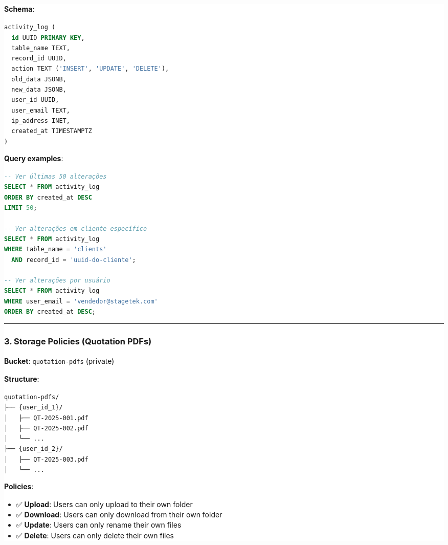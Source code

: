 **Schema**:
```sql
activity_log (
  id UUID PRIMARY KEY,
  table_name TEXT,
  record_id UUID,
  action TEXT ('INSERT', 'UPDATE', 'DELETE'),
  old_data JSONB,
  new_data JSONB,
  user_id UUID,
  user_email TEXT,
  ip_address INET,
  created_at TIMESTAMPTZ
)
```

**Query examples**:
```sql
-- Ver últimas 50 alterações
SELECT * FROM activity_log
ORDER BY created_at DESC
LIMIT 50;

-- Ver alterações em cliente específico
SELECT * FROM activity_log
WHERE table_name = 'clients'
  AND record_id = 'uuid-do-cliente';

-- Ver alterações por usuário
SELECT * FROM activity_log
WHERE user_email = 'vendedor@stagetek.com'
ORDER BY created_at DESC;
```

---

### 3. Storage Policies (Quotation PDFs)

**Bucket**: `quotation-pdfs` (private)

**Structure**:
```
quotation-pdfs/
├── {user_id_1}/
│   ├── QT-2025-001.pdf
│   ├── QT-2025-002.pdf
│   └── ...
├── {user_id_2}/
│   ├── QT-2025-003.pdf
│   └── ...
```

**Policies**:
- ✅ **Upload**: Users can only upload to their own folder
- ✅ **Download**: Users can only download from their own folder
- ✅ **Update**: Users can only rename their own files
- ✅ **Delete**: Users can only delete their own files
